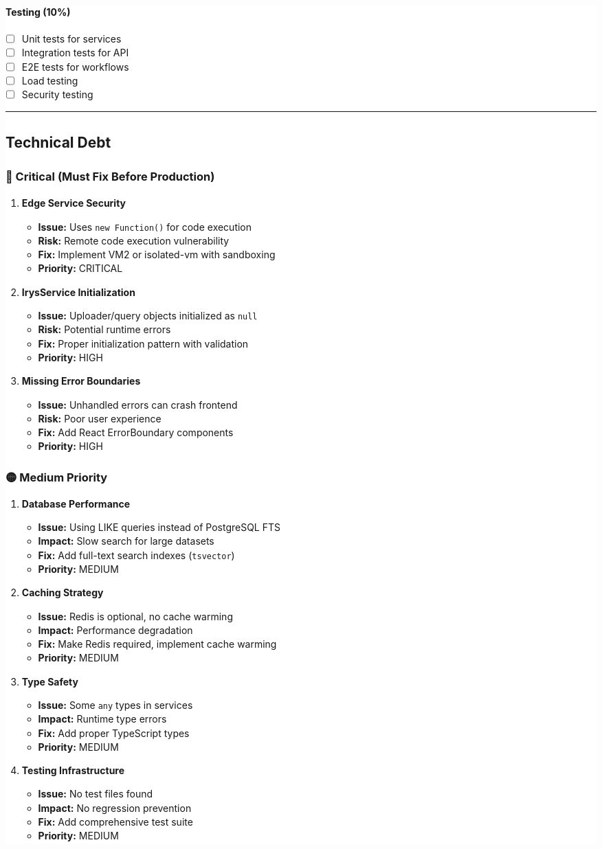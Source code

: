 #### Testing (10%)
- [ ] Unit tests for services
- [ ] Integration tests for API
- [ ] E2E tests for workflows
- [ ] Load testing
- [ ] Security testing

---

## Technical Debt

### 🔴 Critical (Must Fix Before Production)

1. **Edge Service Security**
   - **Issue:** Uses `new Function()` for code execution
   - **Risk:** Remote code execution vulnerability
   - **Fix:** Implement VM2 or isolated-vm with sandboxing
   - **Priority:** CRITICAL

2. **IrysService Initialization**
   - **Issue:** Uploader/query objects initialized as `null`
   - **Risk:** Potential runtime errors
   - **Fix:** Proper initialization pattern with validation
   - **Priority:** HIGH

3. **Missing Error Boundaries**
   - **Issue:** Unhandled errors can crash frontend
   - **Risk:** Poor user experience
   - **Fix:** Add React ErrorBoundary components
   - **Priority:** HIGH

### 🟡 Medium Priority

1. **Database Performance**
   - **Issue:** Using LIKE queries instead of PostgreSQL FTS
   - **Impact:** Slow search for large datasets
   - **Fix:** Add full-text search indexes (`tsvector`)
   - **Priority:** MEDIUM

2. **Caching Strategy**
   - **Issue:** Redis is optional, no cache warming
   - **Impact:** Performance degradation
   - **Fix:** Make Redis required, implement cache warming
   - **Priority:** MEDIUM

3. **Type Safety**
   - **Issue:** Some `any` types in services
   - **Impact:** Runtime type errors
   - **Fix:** Add proper TypeScript types
   - **Priority:** MEDIUM

4. **Testing Infrastructure**
   - **Issue:** No test files found
   - **Impact:** No regression prevention
   - **Fix:** Add comprehensive test suite
   - **Priority:** MEDIUM
